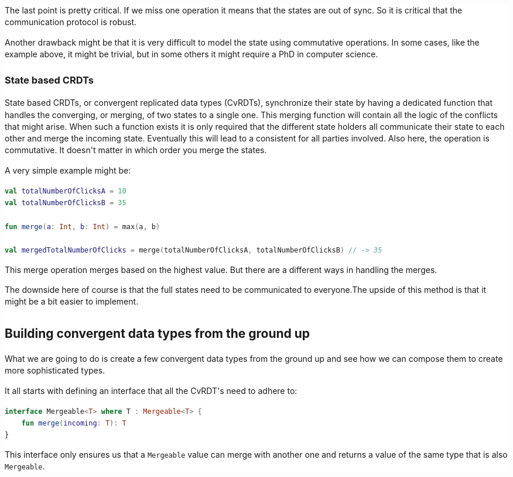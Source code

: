 The last point is pretty critical. If we miss one operation it means that the states are out of sync. So it is critical
that the communication protocol is robust.

Another drawback might be that it is very difficult to model the state using commutative operations. In some cases, 
like the example above, it might be trivial, but in some others it might require a PhD in computer science.

### State based CRDTs

State based CRDTs, or convergent replicated data types (CvRDTs), synchronize their state by having a dedicated function
that handles the converging, or merging, of two states to a single one. This merging function will contain all the logic
of the conflicts that might arise. When such a function exists it is only required that the different state holders all 
communicate their state to each other and merge the incoming state. Eventually this will lead to a consistent for all 
parties involved. Also here, the operation is commutative. It doesn't matter in which order you merge the states.

A very simple example might be:
```kotlin
val totalNumberOfClicksA = 10
val totalNumberOfClicksB = 35

fun merge(a: Int, b: Int) = max(a, b)

val mergedTotalNumberOfClicks = merge(totalNumberOfClicksA, totalNumberOfClicksB) // -> 35
```
This merge operation merges based on the highest value. But there are a different ways in handling the merges.

The downside here of course is that the full states need to be communicated to everyone.The upside of this method is
that it might be a bit easier to implement.

## Building convergent data types from the ground up

What we are going to do is create a few convergent data types from the ground up and see how we can compose them
to create more sophisticated types.

It all starts with defining an interface that all the CvRDT's need to adhere to:

```kotlin
interface Mergeable<T> where T : Mergeable<T> {
    fun merge(incoming: T): T
}
```

This interface only ensures us that a `Mergeable` value can merge with another one and returns a value of the same type
that is also `Mergeable`.
